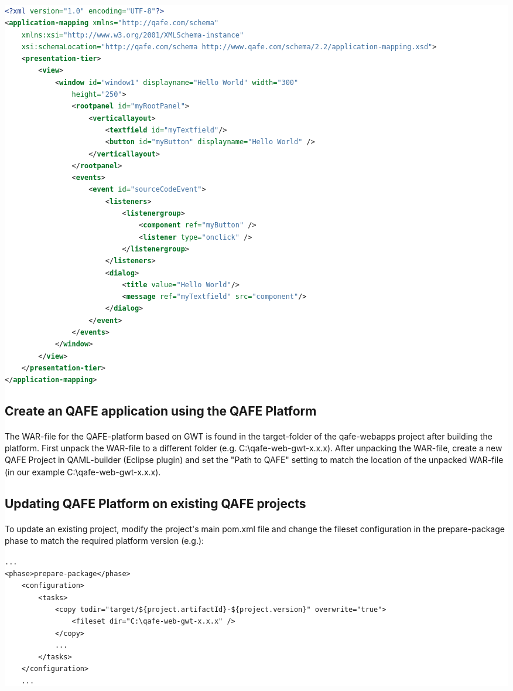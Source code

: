 ```xml
<?xml version="1.0" encoding="UTF-8"?>
<application-mapping xmlns="http://qafe.com/schema"
	xmlns:xsi="http://www.w3.org/2001/XMLSchema-instance"
	xsi:schemaLocation="http://qafe.com/schema http://www.qafe.com/schema/2.2/application-mapping.xsd">
	<presentation-tier>
		<view>
			<window id="window1" displayname="Hello World" width="300"
				height="250">
				<rootpanel id="myRootPanel">
					<verticallayout>
						<textfield id="myTextfield"/>
						<button id="myButton" displayname="Hello World" />
					</verticallayout>
				</rootpanel>
				<events>
					<event id="sourceCodeEvent">
						<listeners>
							<listenergroup>
								<component ref="myButton" />
								<listener type="onclick" />
							</listenergroup>
						</listeners>
						<dialog>
							<title value="Hello World"/>
							<message ref="myTextfield" src="component"/>
						</dialog>
					</event>
				</events>
			</window>
		</view>
	</presentation-tier>
</application-mapping>  
```

## Create an QAFE application using the QAFE Platform
The WAR-file for the QAFE-platform based on GWT is found in the target-folder of the qafe-webapps project after building the platform. First unpack the WAR-file to a different folder (e.g. C:\qafe-web-gwt-x.x.x). After unpacking the WAR-file, create a new QAFE Project in QAML-builder (Eclipse plugin) and set the "Path to QAFE" setting to match the location of the unpacked WAR-file (in our example C:\qafe-web-gwt-x.x.x).

## Updating QAFE Platform on existing QAFE projects
To update an existing project, modify the project's main pom.xml file and change the fileset configuration in the prepare-package phase to match the required platform version (e.g.):
```
...
<phase>prepare-package</phase>
	<configuration>
		<tasks>
			<copy todir="target/${project.artifactId}-${project.version}" overwrite="true">
				<fileset dir="C:\qafe-web-gwt-x.x.x" />
			</copy>
			...
		</tasks>
	</configuration>
	...
```
